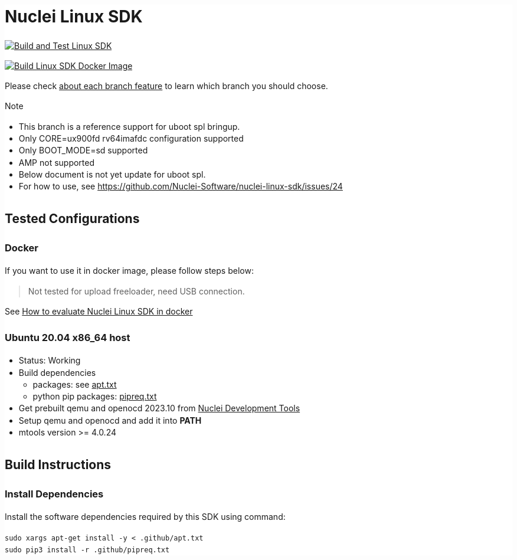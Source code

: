 # Nuclei Linux SDK

[![Build and Test Linux SDK](https://github.com/Nuclei-Software/nuclei-linux-sdk/actions/workflows/build.yml/badge.svg?branch=dev_nuclei_6.6_v2)](https://github.com/Nuclei-Software/nuclei-linux-sdk/actions/workflows/build.yml)

[![Build Linux SDK Docker Image](https://github.com/Nuclei-Software/nuclei-linux-sdk/actions/workflows/docker.yml/badge.svg?branch=dev_nuclei_6.6_v2)](https://github.com/Nuclei-Software/nuclei-linux-sdk/actions/workflows/docker.yml)

Please check [about each branch feature](https://github.com/Nuclei-Software/nuclei-linux-sdk/issues/2) to learn which branch you should choose.

> [!Note]
> - This branch is a reference support for uboot spl bringup.
> - Only CORE=ux900fd rv64imafdc configuration supported
> - Only BOOT_MODE=sd supported
> - AMP not supported
> - Below document is not yet update for uboot spl.
> - For how to use, see https://github.com/Nuclei-Software/nuclei-linux-sdk/issues/24

## Tested Configurations

### Docker

If you want to use it in docker image, please follow steps below:

> Not tested for upload freeloader, need USB connection.

See [How to evaluate Nuclei Linux SDK in docker](https://github.com/Nuclei-Software/nuclei-linux-sdk/issues/8)

### Ubuntu 20.04 x86_64 host

- Status: Working
- Build dependencies
  - packages: see [apt.txt](.github/apt.txt)
  - python pip packages: [pipreq.txt](.github/pipreq.txt)
- Get prebuilt qemu and openocd 2023.10 from [Nuclei Development Tools](https://nucleisys.com/download.php#tools)
- Setup qemu and openocd and add it into **PATH**
- mtools version >= 4.0.24

## Build Instructions

### Install Dependencies

Install the software dependencies required by this SDK using command:

~~~shell
sudo xargs apt-get install -y < .github/apt.txt
sudo pip3 install -r .github/pipreq.txt
~~~


[1]: https://github.com/Nuclei-Software/nuclei-linux-sdk/actions/runs/2232759453